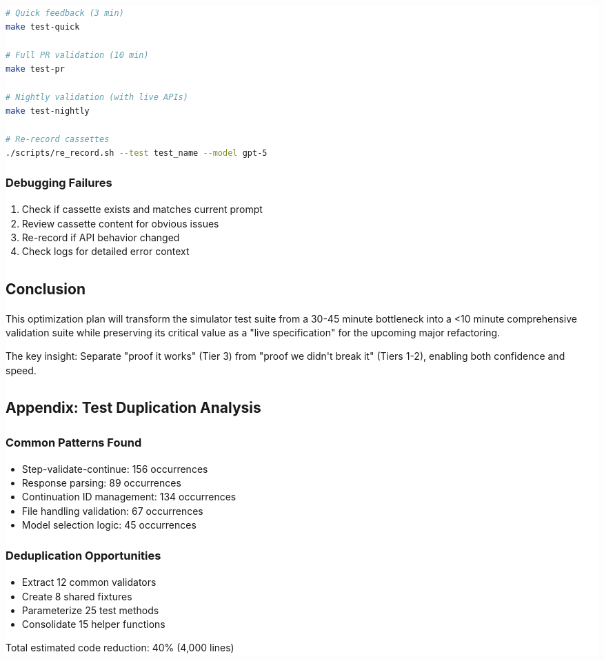```bash
# Quick feedback (3 min)
make test-quick

# Full PR validation (10 min)
make test-pr

# Nightly validation (with live APIs)
make test-nightly

# Re-record cassettes
./scripts/re_record.sh --test test_name --model gpt-5
```

### Debugging Failures

1. Check if cassette exists and matches current prompt
2. Review cassette content for obvious issues
3. Re-record if API behavior changed
4. Check logs for detailed error context

## Conclusion

This optimization plan will transform the simulator test suite from a 30-45 minute bottleneck into a <10 minute comprehensive validation suite while preserving its critical value as a "live specification" for the upcoming major refactoring.

The key insight: Separate "proof it works" (Tier 3) from "proof we didn't break it" (Tiers 1-2), enabling both confidence and speed.

## Appendix: Test Duplication Analysis

### Common Patterns Found

- Step-validate-continue: 156 occurrences
- Response parsing: 89 occurrences  
- Continuation ID management: 134 occurrences
- File handling validation: 67 occurrences
- Model selection logic: 45 occurrences

### Deduplication Opportunities

- Extract 12 common validators
- Create 8 shared fixtures
- Parameterize 25 test methods
- Consolidate 15 helper functions

Total estimated code reduction: 40% (4,000 lines)
